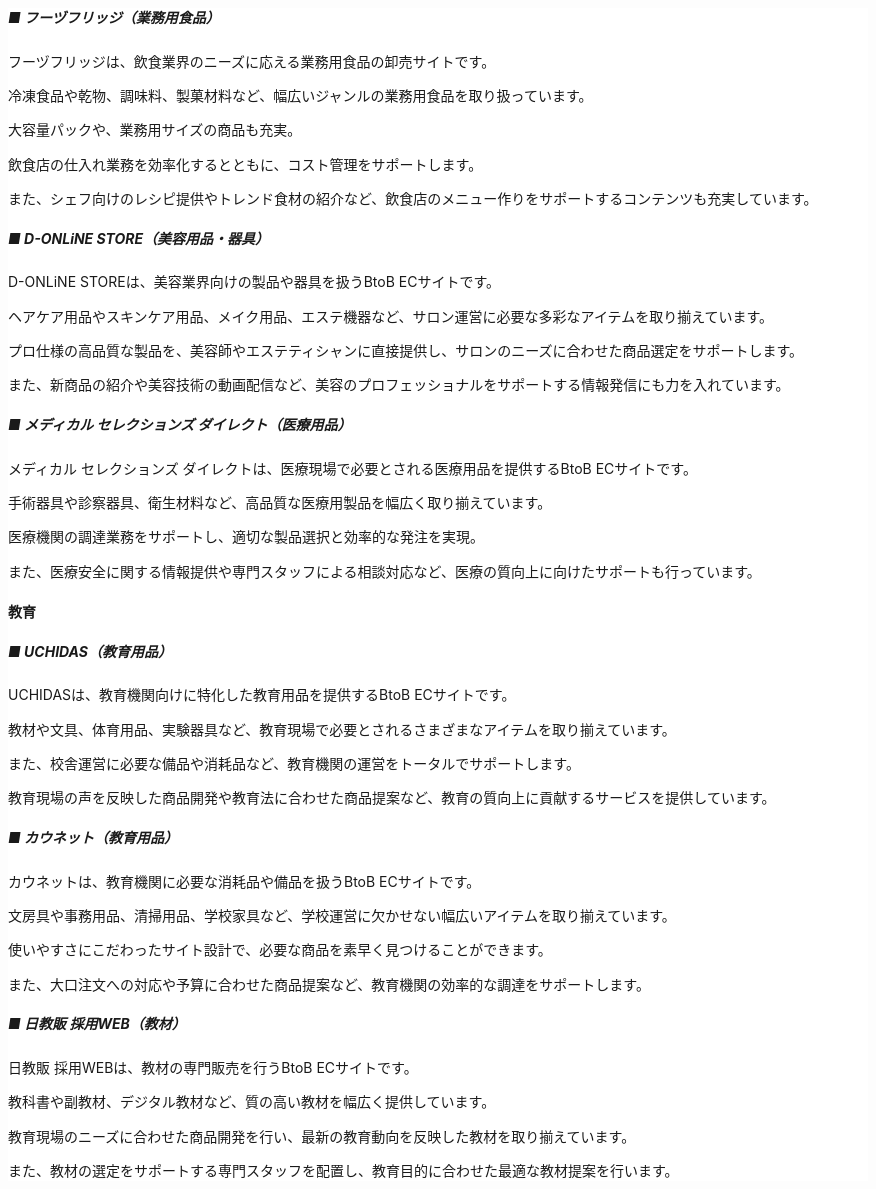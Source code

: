 ##### ■ フーヅフリッジ（業務用食品）

フーヅフリッジは、飲食業界のニーズに応える業務用食品の卸売サイトです。

冷凍食品や乾物、調味料、製菓材料など、幅広いジャンルの業務用食品を取り扱っています。

大容量パックや、業務用サイズの商品も充実。

飲食店の仕入れ業務を効率化するとともに、コスト管理をサポートします。

また、シェフ向けのレシピ提供やトレンド食材の紹介など、飲食店のメニュー作りをサポートするコンテンツも充実しています。

##### ■ D-ONLiNE STORE（美容用品・器具）

D-ONLiNE STOREは、美容業界向けの製品や器具を扱うBtoB ECサイトです。

ヘアケア用品やスキンケア用品、メイク用品、エステ機器など、サロン運営に必要な多彩なアイテムを取り揃えています。

プロ仕様の高品質な製品を、美容師やエステティシャンに直接提供し、サロンのニーズに合わせた商品選定をサポートします。

また、新商品の紹介や美容技術の動画配信など、美容のプロフェッショナルをサポートする情報発信にも力を入れています。

##### ■ メディカル セレクションズ ダイレクト（医療用品）

メディカル セレクションズ ダイレクトは、医療現場で必要とされる医療用品を提供するBtoB ECサイトです。

手術器具や診察器具、衛生材料など、高品質な医療用製品を幅広く取り揃えています。

医療機関の調達業務をサポートし、適切な製品選択と効率的な発注を実現。

また、医療安全に関する情報提供や専門スタッフによる相談対応など、医療の質向上に向けたサポートも行っています。

#### 教育

##### ■ UCHIDAS（教育用品）

UCHIDASは、教育機関向けに特化した教育用品を提供するBtoB ECサイトです。

教材や文具、体育用品、実験器具など、教育現場で必要とされるさまざまなアイテムを取り揃えています。

また、校舎運営に必要な備品や消耗品など、教育機関の運営をトータルでサポートします。

教育現場の声を反映した商品開発や教育法に合わせた商品提案など、教育の質向上に貢献するサービスを提供しています。

##### ■ カウネット（教育用品）

カウネットは、教育機関に必要な消耗品や備品を扱うBtoB ECサイトです。

文房具や事務用品、清掃用品、学校家具など、学校運営に欠かせない幅広いアイテムを取り揃えています。

使いやすさにこだわったサイト設計で、必要な商品を素早く見つけることができます。

また、大口注文への対応や予算に合わせた商品提案など、教育機関の効率的な調達をサポートします。

##### ■ 日教販 採用WEB（教材）

日教販 採用WEBは、教材の専門販売を行うBtoB ECサイトです。

教科書や副教材、デジタル教材など、質の高い教材を幅広く提供しています。

教育現場のニーズに合わせた商品開発を行い、最新の教育動向を反映した教材を取り揃えています。

また、教材の選定をサポートする専門スタッフを配置し、教育目的に合わせた最適な教材提案を行います。
